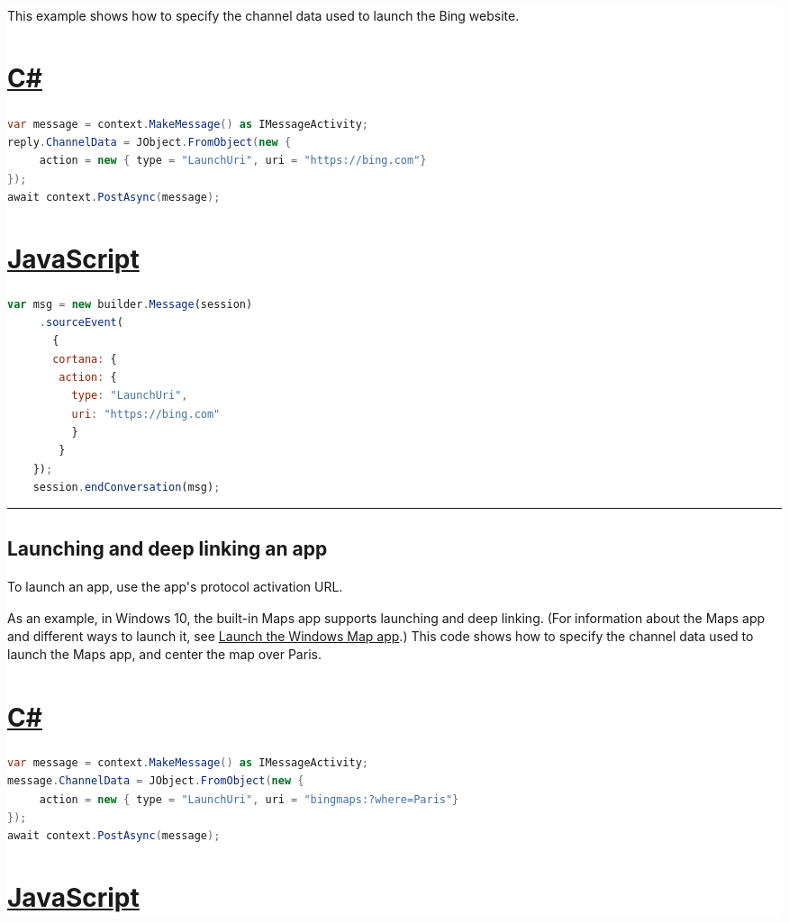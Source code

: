 This example shows how to specify the channel data used to launch the Bing website.

# [C#](#tab/cs1)

```csharp
var message = context.MakeMessage() as IMessageActivity;
reply.ChannelData = JObject.FromObject(new {
     action = new { type = "LaunchUri", uri = "https://bing.com"}
});
await context.PostAsync(message);
```

# [JavaScript](#tab/js1)

```JavaScript
var msg = new builder.Message(session)
     .sourceEvent(
       {
       cortana: {
        action: {
          type: "LaunchUri",
          uri: "https://bing.com"
          }
        }
    });
    session.endConversation(msg); 
```

---

## Launching and deep linking an app

To launch an app, use the app's protocol activation URL.

As an example, in Windows 10, the built-in Maps app supports launching and deep linking. (For information about the Maps app and different ways to launch it, see [Launch the Windows Map app](/windows/uwp/launch-resume/launch-maps-app).) 
This code shows how to specify the channel data used to launch the Maps app, and center the map over Paris.

# [C#](#tab/cs2)

```csharp
var message = context.MakeMessage() as IMessageActivity;
message.ChannelData = JObject.FromObject(new {
     action = new { type = "LaunchUri", uri = "bingmaps:?where=Paris"}
});
await context.PostAsync(message);
```

# [JavaScript](#tab/js2)
